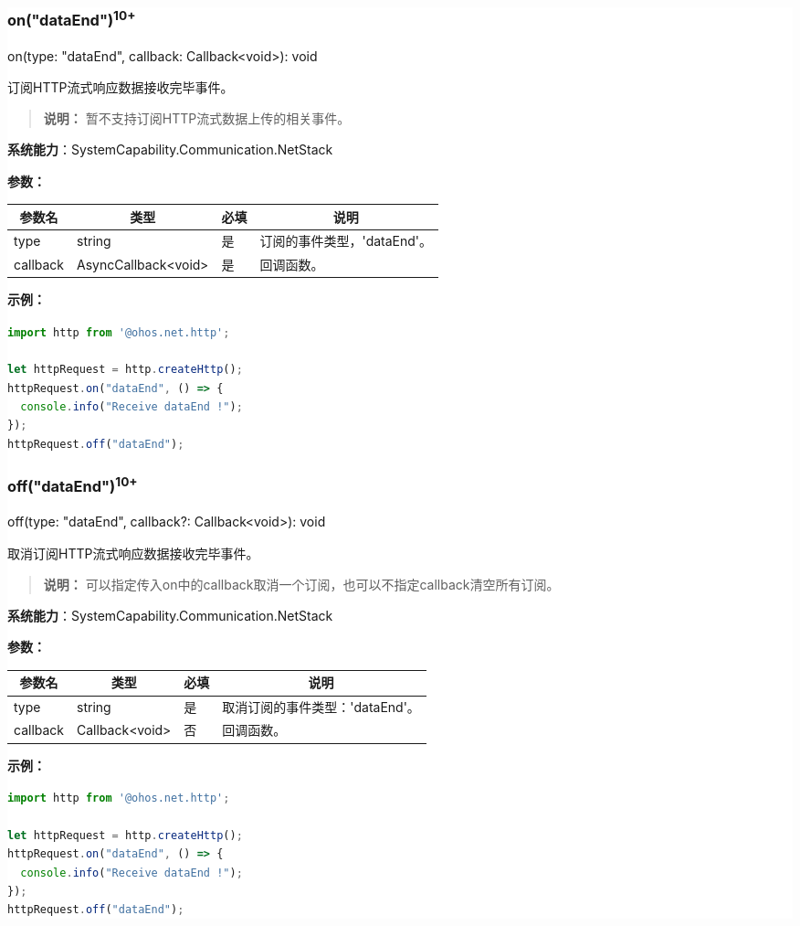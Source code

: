 ### on("dataEnd")<sup>10+</sup>

on(type: "dataEnd", callback: Callback\<void\>): void

订阅HTTP流式响应数据接收完毕事件。

> **说明：**
> 暂不支持订阅HTTP流式数据上传的相关事件。

**系统能力**：SystemCapability.Communication.NetStack

**参数：**

| 参数名   | 类型                    | 必填 | 说明                              |
| -------- | ----------------------- | ---- | --------------------------------- |
| type     | string                  | 是   | 订阅的事件类型，'dataEnd'。 |
| callback | AsyncCallback\<void\>   | 是   | 回调函数。                        |

**示例：**

```ts
import http from '@ohos.net.http';

let httpRequest = http.createHttp();
httpRequest.on("dataEnd", () => {
  console.info("Receive dataEnd !");
});
httpRequest.off("dataEnd");
```

### off("dataEnd")<sup>10+</sup>

off(type: "dataEnd", callback?: Callback\<void\>): void

取消订阅HTTP流式响应数据接收完毕事件。

> **说明：**
> 可以指定传入on中的callback取消一个订阅，也可以不指定callback清空所有订阅。

**系统能力**：SystemCapability.Communication.NetStack

**参数：**

| 参数名   | 类型               | 必填 | 说明                                   |
| -------- | ------------------ | ---- | -------------------------------------- |
| type     | string             | 是   | 取消订阅的事件类型：'dataEnd'。 |
| callback | Callback\<void\>   | 否   | 回调函数。                             |

**示例：**

```ts
import http from '@ohos.net.http';

let httpRequest = http.createHttp();
httpRequest.on("dataEnd", () => {
  console.info("Receive dataEnd !");
});
httpRequest.off("dataEnd");
```
